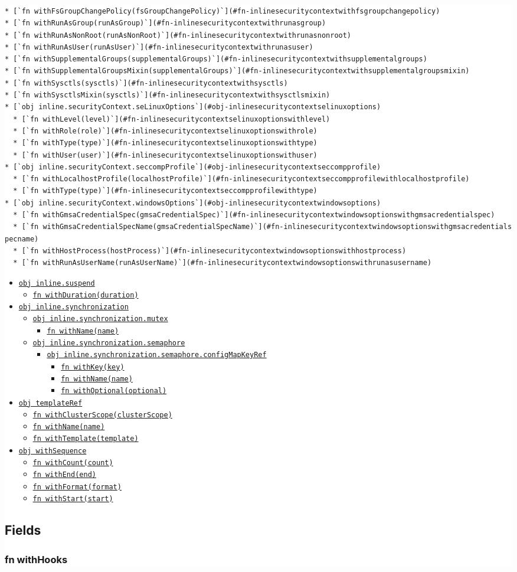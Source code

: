    * [`fn withFsGroupChangePolicy(fsGroupChangePolicy)`](#fn-inlinesecuritycontextwithfsgroupchangepolicy)
    * [`fn withRunAsGroup(runAsGroup)`](#fn-inlinesecuritycontextwithrunasgroup)
    * [`fn withRunAsNonRoot(runAsNonRoot)`](#fn-inlinesecuritycontextwithrunasnonroot)
    * [`fn withRunAsUser(runAsUser)`](#fn-inlinesecuritycontextwithrunasuser)
    * [`fn withSupplementalGroups(supplementalGroups)`](#fn-inlinesecuritycontextwithsupplementalgroups)
    * [`fn withSupplementalGroupsMixin(supplementalGroups)`](#fn-inlinesecuritycontextwithsupplementalgroupsmixin)
    * [`fn withSysctls(sysctls)`](#fn-inlinesecuritycontextwithsysctls)
    * [`fn withSysctlsMixin(sysctls)`](#fn-inlinesecuritycontextwithsysctlsmixin)
    * [`obj inline.securityContext.seLinuxOptions`](#obj-inlinesecuritycontextselinuxoptions)
      * [`fn withLevel(level)`](#fn-inlinesecuritycontextselinuxoptionswithlevel)
      * [`fn withRole(role)`](#fn-inlinesecuritycontextselinuxoptionswithrole)
      * [`fn withType(type)`](#fn-inlinesecuritycontextselinuxoptionswithtype)
      * [`fn withUser(user)`](#fn-inlinesecuritycontextselinuxoptionswithuser)
    * [`obj inline.securityContext.seccompProfile`](#obj-inlinesecuritycontextseccompprofile)
      * [`fn withLocalhostProfile(localhostProfile)`](#fn-inlinesecuritycontextseccompprofilewithlocalhostprofile)
      * [`fn withType(type)`](#fn-inlinesecuritycontextseccompprofilewithtype)
    * [`obj inline.securityContext.windowsOptions`](#obj-inlinesecuritycontextwindowsoptions)
      * [`fn withGmsaCredentialSpec(gmsaCredentialSpec)`](#fn-inlinesecuritycontextwindowsoptionswithgmsacredentialspec)
      * [`fn withGmsaCredentialSpecName(gmsaCredentialSpecName)`](#fn-inlinesecuritycontextwindowsoptionswithgmsacredentialspecname)
      * [`fn withHostProcess(hostProcess)`](#fn-inlinesecuritycontextwindowsoptionswithhostprocess)
      * [`fn withRunAsUserName(runAsUserName)`](#fn-inlinesecuritycontextwindowsoptionswithrunasusername)
  * [`obj inline.suspend`](#obj-inlinesuspend)
    * [`fn withDuration(duration)`](#fn-inlinesuspendwithduration)
  * [`obj inline.synchronization`](#obj-inlinesynchronization)
    * [`obj inline.synchronization.mutex`](#obj-inlinesynchronizationmutex)
      * [`fn withName(name)`](#fn-inlinesynchronizationmutexwithname)
    * [`obj inline.synchronization.semaphore`](#obj-inlinesynchronizationsemaphore)
      * [`obj inline.synchronization.semaphore.configMapKeyRef`](#obj-inlinesynchronizationsemaphoreconfigmapkeyref)
        * [`fn withKey(key)`](#fn-inlinesynchronizationsemaphoreconfigmapkeyrefwithkey)
        * [`fn withName(name)`](#fn-inlinesynchronizationsemaphoreconfigmapkeyrefwithname)
        * [`fn withOptional(optional)`](#fn-inlinesynchronizationsemaphoreconfigmapkeyrefwithoptional)
* [`obj templateRef`](#obj-templateref)
  * [`fn withClusterScope(clusterScope)`](#fn-templaterefwithclusterscope)
  * [`fn withName(name)`](#fn-templaterefwithname)
  * [`fn withTemplate(template)`](#fn-templaterefwithtemplate)
* [`obj withSequence`](#obj-withsequence)
  * [`fn withCount(count)`](#fn-withsequencewithcount)
  * [`fn withEnd(end)`](#fn-withsequencewithend)
  * [`fn withFormat(format)`](#fn-withsequencewithformat)
  * [`fn withStart(start)`](#fn-withsequencewithstart)

## Fields

### fn withHooks
